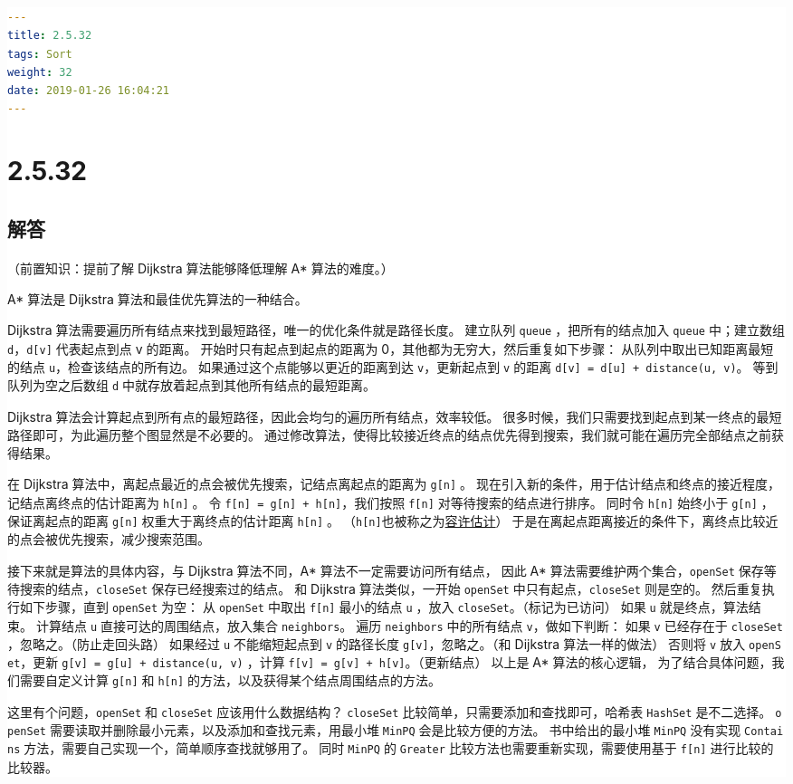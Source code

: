 ```yaml
---
title: 2.5.32
tags: Sort
weight: 32
date: 2019-01-26 16:04:21
---
```


# 2.5.32


## 解答

（前置知识：提前了解 Dijkstra 算法能够降低理解 A* 算法的难度。）

A* 算法是 Dijkstra 算法和最佳优先算法的一种结合。

Dijkstra 算法需要遍历所有结点来找到最短路径，唯一的优化条件就是路径长度。
建立队列 `queue` ，把所有的结点加入 `queue` 中；建立数组 `d`，`d[v]` 代表起点到点 v 的距离。
开始时只有起点到起点的距离为 0，其他都为无穷大，然后重复如下步骤：
从队列中取出已知距离最短的结点 `u`，检查该结点的所有边。
如果通过这个点能够以更近的距离到达 `v`，更新起点到 `v` 的距离 `d[v] = d[u] + distance(u, v)`。
等到队列为空之后数组 `d` 中就存放着起点到其他所有结点的最短距离。

Dijkstra 算法会计算起点到所有点的最短路径，因此会均匀的遍历所有结点，效率较低。
很多时候，我们只需要找到起点到某一终点的最短路径即可，为此遍历整个图显然是不必要的。
通过修改算法，使得比较接近终点的结点优先得到搜索，我们就可能在遍历完全部结点之前获得结果。

在 Dijkstra 算法中，离起点最近的点会被优先搜索，记结点离起点的距离为 `g[n]` 。
现在引入新的条件，用于估计结点和终点的接近程度，记结点离终点的估计距离为 `h[n]` 。
令 `f[n] = g[n] + h[n]`，我们按照 `f[n]` 对等待搜索的结点进行排序。
同时令 `h[n]` 始终小于 `g[n]` ，保证离起点的距离 `g[n]` 权重大于离终点的估计距离 `h[n]` 。
（`h[n]`也被称之为[容许估计](https://en.wikipedia.org/wiki/Admissible_heuristic)）
于是在离起点距离接近的条件下，离终点比较近的点会被优先搜索，减少搜索范围。

接下来就是算法的具体内容，与 Dijkstra 算法不同，A* 算法不一定需要访问所有结点，
因此 A* 算法需要维护两个集合，`openSet` 保存等待搜索的结点，`closeSet` 保存已经搜索过的结点。
和 Dijkstra 算法类似，一开始 `openSet` 中只有起点，`closeSet` 则是空的。
然后重复执行如下步骤，直到 `openSet` 为空：
从 `openSet` 中取出 `f[n]` 最小的结点 `u` ，放入 `closeSet`。（标记为已访问）
如果 `u` 就是终点，算法结束。
计算结点 `u` 直接可达的周围结点，放入集合 `neighbors`。
遍历 `neighbors` 中的所有结点 `v`，做如下判断：
	如果 `v` 已经存在于 `closeSet` ，忽略之。（防止走回头路）
	如果经过 `u` 不能缩短起点到 `v` 的路径长度 `g[v]`，忽略之。（和 Dijkstra 算法一样的做法）
	否则将 `v` 放入 `openSet`，更新 `g[v] = g[u] + distance(u, v)` ，计算 `f[v] = g[v] + h[v]`。（更新结点）
以上是 A* 算法的核心逻辑，
为了结合具体问题，我们需要自定义计算 `g[n]` 和 `h[n]` 的方法，以及获得某个结点周围结点的方法。

这里有个问题，`openSet` 和 `closeSet` 应该用什么数据结构？
`closeSet` 比较简单，只需要添加和查找即可，哈希表 `HashSet` 是不二选择。
`openSet` 需要读取并删除最小元素，以及添加和查找元素，用最小堆 `MinPQ` 会是比较方便的方法。
书中给出的最小堆 `MinPQ` 没有实现 `Contains` 方法，需要自己实现一个，简单顺序查找就够用了。
同时 `MinPQ` 的 `Greater` 比较方法也需要重新实现，需要使用基于 `f[n]` 进行比较的比较器。
